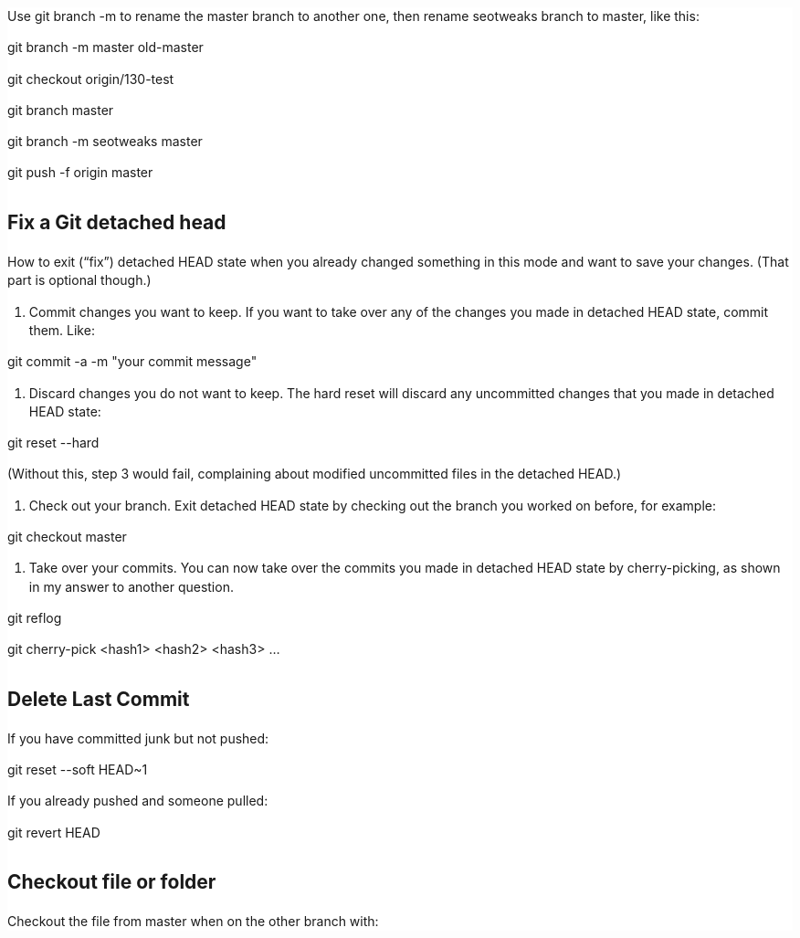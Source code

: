 Use git branch -m to rename the master branch to another one, then
rename seotweaks branch to master, like this:

git branch -m master old-master

git checkout origin/130-test

git branch master

git branch -m seotweaks master

git push -f origin master

Fix a Git detached head
-----------------------

How to exit (“fix”) detached HEAD state when you already changed
something in this mode and want to save your changes. (That part is
optional though.)

1.  Commit changes you want to keep. If you want to take over any of the
    changes you made in detached HEAD state, commit them. Like:

 git commit -a -m "your commit message"

1.  Discard changes you do not want to keep. The hard reset will discard
    any uncommitted changes that you made in detached HEAD state:

 git reset --hard

 (Without this, step 3 would fail, complaining about modified
uncommitted files in the detached HEAD.)

1.  Check out your branch. Exit detached HEAD state by checking out the
    branch you worked on before, for example:

 git checkout master

1.  Take over your commits. You can now take over the commits you made
    in detached HEAD state by cherry-picking, as shown in my answer to
    another question.

 git reflog

 git cherry-pick &lt;hash1&gt; &lt;hash2&gt; &lt;hash3&gt; …

Delete Last Commit
------------------

If you have committed junk but not pushed:

git reset --soft HEAD\~1

If you already pushed and someone pulled:

git revert HEAD

Checkout file or folder
-----------------------

Checkout the file from master when on the other branch with:
